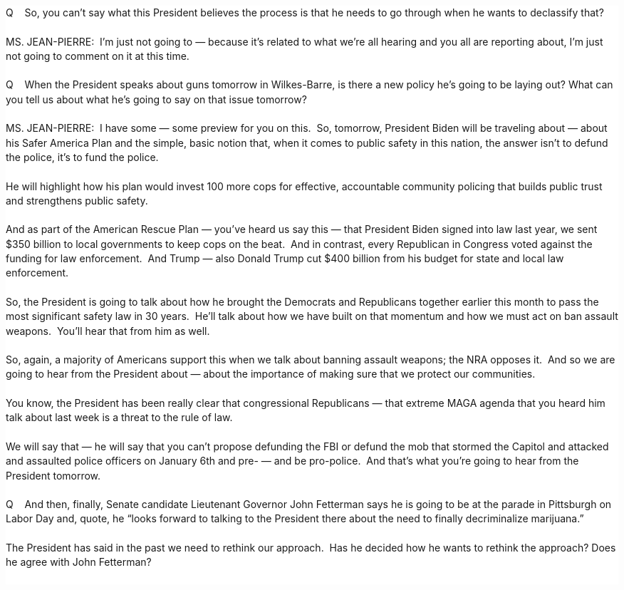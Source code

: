 Q    So, you can’t say what this President believes the process is that
he needs to go through when he wants to declassify that?  
   
MS. JEAN-PIERRE:  I’m just not going to — because it’s related to what
we’re all hearing and you all are reporting about, I’m just not going to
comment on it at this time.   
   
Q    When the President speaks about guns tomorrow in Wilkes-Barre, is
there a new policy he’s going to be laying out? What can you tell us
about what he’s going to say on that issue tomorrow?  
   
MS. JEAN-PIERRE:  I have some — some preview for you on this.  So,
tomorrow, President Biden will be traveling about — about his Safer
America Plan and the simple, basic notion that, when it comes to public
safety in this nation, the answer isn’t to defund the police, it’s to
fund the police.   
   
He will highlight how his plan would invest 100 more cops for effective,
accountable community policing that builds public trust and strengthens
public safety.   
   
And as part of the American Rescue Plan — you’ve heard us say this —
that President Biden signed into law last year, we sent $350 billion to
local governments to keep cops on the beat.  And in contrast, every
Republican in Congress voted against the funding for law enforcement. 
And Trump — also Donald Trump cut $400 billion from his budget for state
and local law enforcement.  
   
So, the President is going to talk about how he brought the Democrats
and Republicans together earlier this month to pass the most significant
safety law in 30 years.  He’ll talk about how we have built on that
momentum and how we must act on ban assault weapons.  You’ll hear that
from him as well.  
   
So, again, a majority of Americans support this when we talk about
banning assault weapons; the NRA opposes it.  And so we are going to
hear from the President about — about the importance of making sure that
we protect our communities.   
   
You know, the President has been really clear that congressional
Republicans — that extreme MAGA agenda that you heard him talk about
last week is a threat to the rule of law.   
   
We will say that — he will say that you can’t propose defunding the FBI
or defund the mob that stormed the Capitol and attacked and assaulted
police officers on January 6th and pre- — and be pro-police.  And that’s
what you’re going to hear from the President tomorrow.  
   
Q    And then, finally, Senate candidate Lieutenant Governor John
Fetterman says he is going to be at the parade in Pittsburgh on Labor
Day and, quote, he “looks forward to talking to the President there
about the need to finally decriminalize marijuana.”   
   
The President has said in the past we need to rethink our approach.  Has
he decided how he wants to rethink the approach? Does he agree with John
Fetterman?  
   
